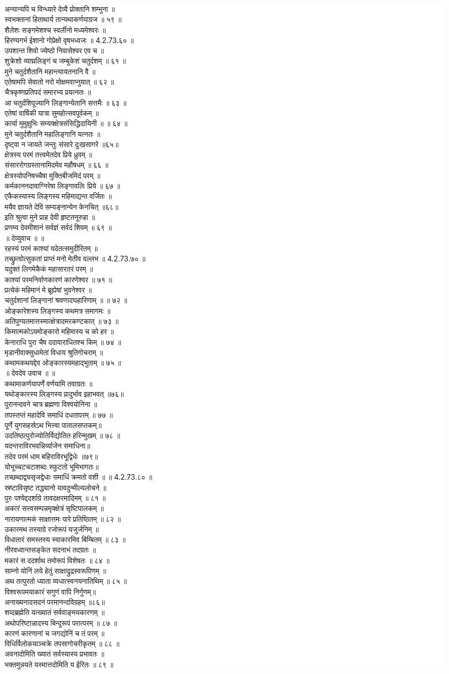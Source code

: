 अन्यान्यपि च विन्ध्यारे देव्यै प्रोक्तानि शम्भुना ॥  
स्वभक्तानां हिताथार्य तान्यथाकर्णयाग्रज ॥ ५९ ॥  
शैलेशः सङ्गमेशश्च स्वर्लीनो मध्यमेश्वरः ॥  
हिरण्यगर्भ ईशानो गोप्रेक्षो वृषभध्वजः ॥ 4.2.73.६० ॥  
उपशान्त शिवो ज्येष्ठो निवासेश्वर एव च ॥  
शुक्रेशो व्याघ्रलिङ्गं च जम्बुकेशं चतुर्दशम् ॥ ६१ ॥  
मुने चतुर्दशैतानि महान्त्यायतनानि वै ॥  
एतेषामपि सेवातो नरो मोक्षमवाप्नुयात् ॥ ६२ ॥  
चैत्रकृष्णप्रतिपदं समारभ्य प्रयत्नतः ॥  
आ चतुर्दशिपूज्यानि लिङ्गान्येतानि सत्तमैः ॥ ६३ ॥  
एतेषां वार्षिकी यात्रा सुमहोत्सवपूर्वकम् ॥  
कार्या मुमुक्षुभिः सम्यक्क्षेत्रसंसिद्धिदायिनी ॥ ॥ ६४ ॥  
मुने चतुर्दशैतानि महालिङ्गानि यत्नतः ॥  
दृष्ट्वा न जायते जन्तुः संसारे दुःखसागरे ॥६५॥  
क्षेत्रस्य परमं तत्त्वमेतदेव प्रिये ध्रुवम् ॥  
संसाररोगग्रस्तानामिदमेव महौषधम् ॥ ६६ ॥  
क्षेत्रस्योपनिषच्चैषा मुक्तिबीजमिदं परम् ॥  
कर्मकाननदावाग्निरेषा लिङ्गावलिः प्रिये ॥ ६७ ॥  
एकैकस्यास्य लिङ्गस्य महिमाद्यन्त वर्जितः ॥  
मयैव ज्ञायते देवि सम्यङ्नान्येन केनचित् ॥६८॥  
इति श्रुत्वा मुने प्राह देवी हृष्टतनूरुहा ॥  
प्रणम्य देवमीशानं सर्वज्ञं सर्वदं शिवम् ॥ ६९ ॥  
॥ देव्युवाच ॥ ॥  
रहस्यं परमं काश्यां यदेतत्समुदीरितम् ॥  
तच्छ्रुत्वोत्सुकतां प्राप्तं मनो मेतीव वल्लभ ॥ 4.2.73.७० ॥  
यदुक्तं लिगमेकैकं महासारतरं परम् ॥  
काश्यां परमनिर्वाणकारणं कारणेश्वर ॥ ७१ ॥  
प्रत्येकं महिमानं मे ब्रूह्येषां भुवनेश्वर ॥  
चतुर्दशानां लिङ्गानां श्रवणादघहारिणाम् ॥ ॥ ७२ ॥  
ओङ्कारेशस्य लिङ्गस्य कथमत्र समागमः ॥  
अतिपुण्यतमात्तस्मात्क्षेत्रादमरकण्टकात् ॥ ७३ ॥  
किमात्मकोऽयमोङ्कारो महिमास्य च को हर ॥  
केनाराधि पुरा चैष ददावाराधितश्च किम् ॥ ७४ ॥  
मृडानीवाक्सुधामेतां विधाय श्रुतिगोचराम् ॥  
कथामकथयद्देव ओङ्कारस्यमहाद्भुताम् ॥ ७५ ॥  
॥ देवदेव उवाच ॥ ॥  
कथामाकर्णयापर्णे वर्णयामि तवाग्रतः ॥  
यथोङ्कारस्य लिङ्गस्य प्रादुर्भाव इहाभवत् ॥७६॥  
पुरानन्दवने चात्र ब्रह्मणा विश्वयोनिना ॥  
तपस्तप्तं महादेवि समाधिं दधतापरम् ॥ ७७ ॥  
पूर्णे युगसहस्रेऽथ भित्त्वा पातालसप्तकम्॥  
उदतिष्ठत्पुरोज्योतिर्विद्योतित हरिन्मुखम् ॥ ७८ ॥  
यदन्तराविरभवन्निर्व्याजेन समाधिना॥  
तदेव परमं धाम बहिराविरभूद्विधेः ॥७९॥  
योभूच्चटचटाशब्दः स्फुटतो भूमिभागतः॥  
तच्छब्दाद्व्यसृजद्वेधाः समाधिं क्रमतो वशी ॥ ॥ 4.2.73.८० ॥  
स्रष्टाविसृष्ट तद्ध्यानो यावदुन्मील्यलोचने ॥  
पुरः पश्येद्ददर्शाग्रे तावदक्षरमादिमम् ॥ ८१ ॥  
अकारं सत्त्वसम्पन्नमृक्क्षेत्रं सृष्टिपालकम् ॥  
नारायणात्मकं साक्षात्तमः पारे प्रतिष्ठितम् ॥ ८२ ॥  
उकारमथ तस्याग्रे रजोरूपं यजुर्जनिम् ॥  
विधातारं समस्तस्य स्वाकारमिव बिम्बितम् ॥ ८३ ॥  
नीरवध्वान्तसङ्केत सदनाभं तदग्रतः ॥  
मकारं स ददर्शाथ तमोरूपं विशेषतः ॥ ८४ ॥  
साम्नो योनिं लये हेतुं साक्षाद्रुद्रस्वरूपिणम् ॥  
अथ तत्पुरतो ध्याता व्यधात्स्वनयनातिथिम् ॥ ८५ ॥  
विश्वरूपमयाकारं सगुणं वापि निर्गुणम्॥  
अनाख्यनादसदनं परमानन्दविग्रहम् ॥८६॥  
शव्दब्रह्मेति यत्ख्यातं सर्ववाङ्मयकारणम् ॥  
अथोपरिष्टान्नादस्य बिन्दुरूपं परात्परम् ॥ ८७ ॥  
कारणं कारणानां च जगद्योनिं च तं परम् ॥  
विधिर्विलोकयाञ्चक्रे तपसागोचरीकृतम् ॥ ८८ ॥  
अवनादोमिति ख्यातं सर्वस्यास्य प्रभावतः ॥  
भक्तमुन्नयते यस्मात्तदोमिति य ईरितः ॥ ८९ ॥  